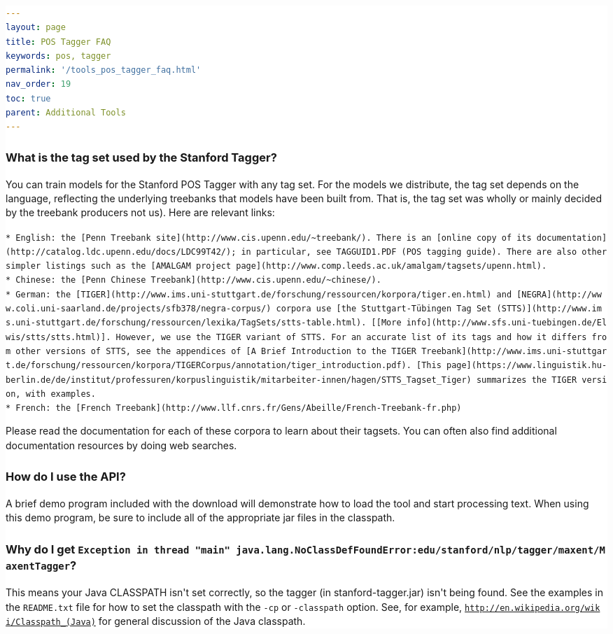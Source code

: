 ```yaml
---
layout: page
title: POS Tagger FAQ
keywords: pos, tagger
permalink: '/tools_pos_tagger_faq.html'
nav_order: 19
toc: true
parent: Additional Tools
---
```


### What is the tag set used by the Stanford Tagger?

You can train models for the Stanford POS Tagger with any tag set. For the
models we distribute, the tag set depends on the language, reflecting the
underlying treebanks that models have been built from. That is, the tag set
was wholly or mainly decided by the treebank producers not us). Here are
relevant links:

    * English: the [Penn Treebank site](http://www.cis.upenn.edu/~treebank/). There is an [online copy of its documentation](http://catalog.ldc.upenn.edu/docs/LDC99T42/); in particular, see TAGGUID1.PDF (POS tagging guide). There are also other simpler listings such as the [AMALGAM project page](http://www.comp.leeds.ac.uk/amalgam/tagsets/upenn.html). 
    * Chinese: the [Penn Chinese Treebank](http://www.cis.upenn.edu/~chinese/).
    * German: the [TIGER](http://www.ims.uni-stuttgart.de/forschung/ressourcen/korpora/tiger.en.html) and [NEGRA](http://www.coli.uni-saarland.de/projects/sfb378/negra-corpus/) corpora use [the Stuttgart-Tübingen Tag Set (STTS)](http://www.ims.uni-stuttgart.de/forschung/ressourcen/lexika/TagSets/stts-table.html). [[More info](http://www.sfs.uni-tuebingen.de/Elwis/stts/stts.html)]. However, we use the TIGER variant of STTS. For an accurate list of its tags and how it differs from other versions of STTS, see the appendices of [A Brief Introduction to the TIGER Treebank](http://www.ims.uni-stuttgart.de/forschung/ressourcen/korpora/TIGERCorpus/annotation/tiger_introduction.pdf). [This page](https://www.linguistik.hu-berlin.de/de/institut/professuren/korpuslinguistik/mitarbeiter-innen/hagen/STTS_Tagset_Tiger) summarizes the TIGER version, with examples.
    * French: the [French Treebank](http://www.llf.cnrs.fr/Gens/Abeille/French-Treebank-fr.php)

Please read the documentation for each of these corpora to learn about their
tagsets. You can often also find additional documentation resources by doing
web searches.

### How do I use the API?

A brief demo program included with the download will demonstrate how to load
the tool and start processing text. When using this demo program, be sure to
include all of the appropriate jar files in the classpath.

### Why do I get `Exception in thread "main" java.lang.NoClassDefFoundError:edu/stanford/nlp/tagger/maxent/MaxentTagger`?

This means your Java CLASSPATH isn't set correctly, so the tagger (in
stanford-tagger.jar) isn't being found. See the examples in the `README.txt`
file for how to set the classpath with the `-cp` or `-classpath` option. See,
for example,
[`http://en.wikipedia.org/wiki/Classpath_(Java)`](http://en.wikipedia.org/wiki/Classpath_\(Java\))
for general discussion of the Java classpath.
